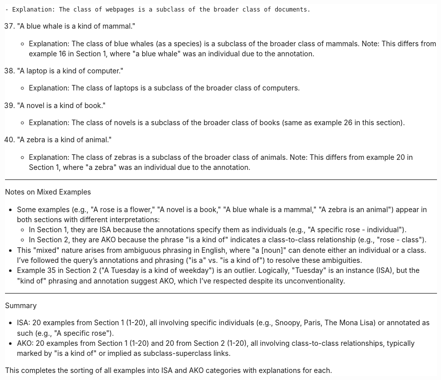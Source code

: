     - Explanation: The class of webpages is a subclass of the broader class of documents.

37. "A blue whale is a kind of mammal."

    - Explanation: The class of blue whales (as a species) is a subclass of the broader class of mammals. Note: This differs from example 16 in Section 1, where "a blue whale" was an individual due to the annotation.

38. "A laptop is a kind of computer."

    - Explanation: The class of laptops is a subclass of the broader class of computers.

39. "A novel is a kind of book."

    - Explanation: The class of novels is a subclass of the broader class of books (same as example 26 in this section).

40. "A zebra is a kind of animal."

    - Explanation: The class of zebras is a subclass of the broader class of animals. Note: This differs from example 20 in Section 1, where "a zebra" was an individual due to the annotation.

---

Notes on Mixed Examples

- Some examples (e.g., "A rose is a flower," "A novel is a book," "A blue whale is a mammal," "A zebra is an animal") appear in both sections with different interpretations:
  - In Section 1, they are ISA because the annotations specify them as individuals (e.g., "A specific rose - individual").
  - In Section 2, they are AKO because the phrase "is a kind of" indicates a class-to-class relationship (e.g., "rose - class").
- This "mixed" nature arises from ambiguous phrasing in English, where "a [noun]" can denote either an individual or a class. I’ve followed the query’s annotations and phrasing ("is a" vs. "is a kind of") to resolve these ambiguities.
- Example 35 in Section 2 ("A Tuesday is a kind of weekday") is an outlier. Logically, "Tuesday" is an instance (ISA), but the "kind of" phrasing and annotation suggest AKO, which I’ve respected despite its unconventionality.

---

Summary

- ISA: 20 examples from Section 1 (1-20), all involving specific individuals (e.g., Snoopy, Paris, The Mona Lisa) or annotated as such (e.g., "A specific rose").
- AKO: 20 examples from Section 1 (1-20) and 20 from Section 2 (1-20), all involving class-to-class relationships, typically marked by "is a kind of" or implied as subclass-superclass links.

This completes the sorting of all examples into ISA and AKO categories with explanations for each.
